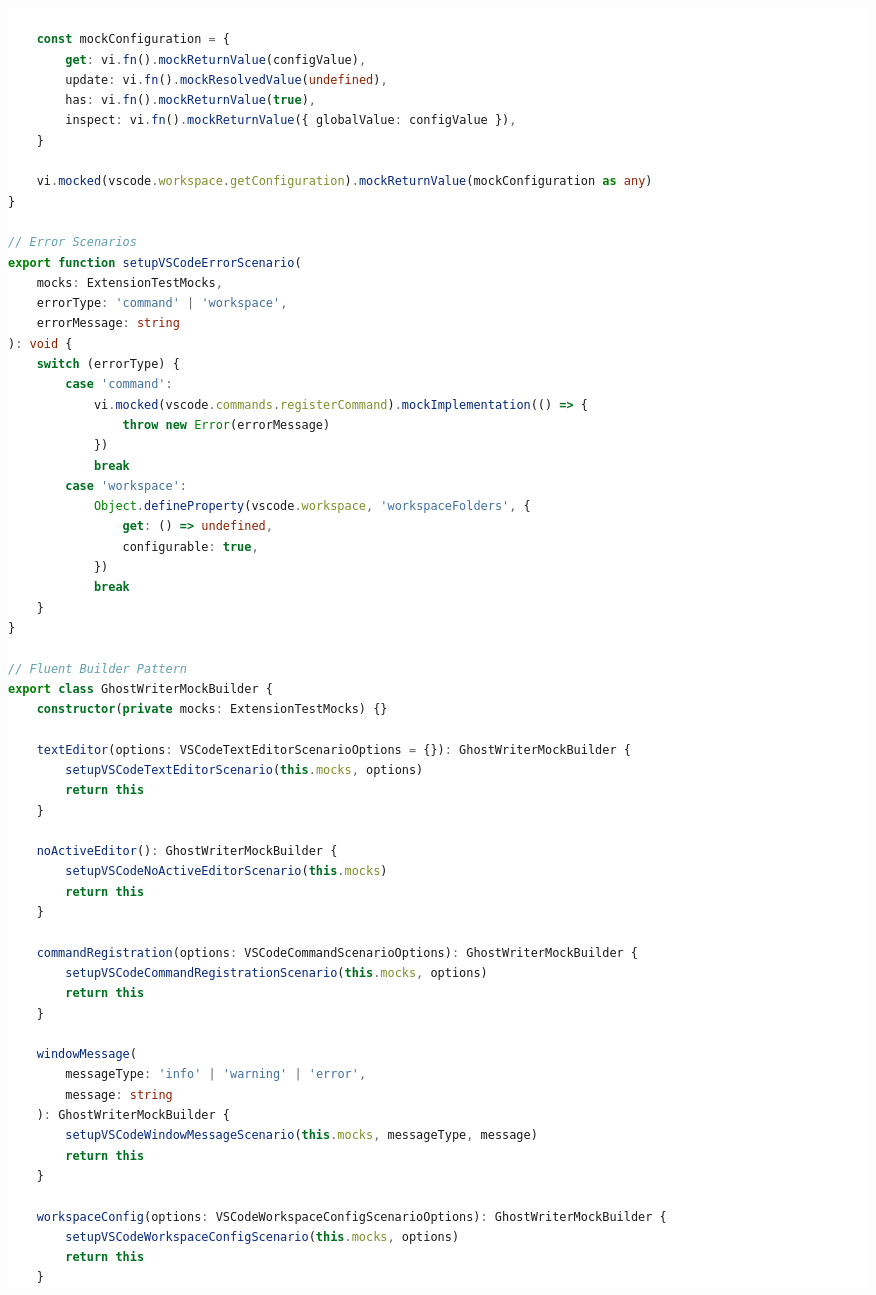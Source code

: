 ```typescript

    const mockConfiguration = {
        get: vi.fn().mockReturnValue(configValue),
        update: vi.fn().mockResolvedValue(undefined),
        has: vi.fn().mockReturnValue(true),
        inspect: vi.fn().mockReturnValue({ globalValue: configValue }),
    }

    vi.mocked(vscode.workspace.getConfiguration).mockReturnValue(mockConfiguration as any)
}

// Error Scenarios
export function setupVSCodeErrorScenario(
    mocks: ExtensionTestMocks,
    errorType: 'command' | 'workspace',
    errorMessage: string
): void {
    switch (errorType) {
        case 'command':
            vi.mocked(vscode.commands.registerCommand).mockImplementation(() => {
                throw new Error(errorMessage)
            })
            break
        case 'workspace':
            Object.defineProperty(vscode.workspace, 'workspaceFolders', {
                get: () => undefined,
                configurable: true,
            })
            break
    }
}

// Fluent Builder Pattern
export class GhostWriterMockBuilder {
    constructor(private mocks: ExtensionTestMocks) {}

    textEditor(options: VSCodeTextEditorScenarioOptions = {}): GhostWriterMockBuilder {
        setupVSCodeTextEditorScenario(this.mocks, options)
        return this
    }

    noActiveEditor(): GhostWriterMockBuilder {
        setupVSCodeNoActiveEditorScenario(this.mocks)
        return this
    }

    commandRegistration(options: VSCodeCommandScenarioOptions): GhostWriterMockBuilder {
        setupVSCodeCommandRegistrationScenario(this.mocks, options)
        return this
    }

    windowMessage(
        messageType: 'info' | 'warning' | 'error',
        message: string
    ): GhostWriterMockBuilder {
        setupVSCodeWindowMessageScenario(this.mocks, messageType, message)
        return this
    }

    workspaceConfig(options: VSCodeWorkspaceConfigScenarioOptions): GhostWriterMockBuilder {
        setupVSCodeWorkspaceConfigScenario(this.mocks, options)
        return this
    }
```